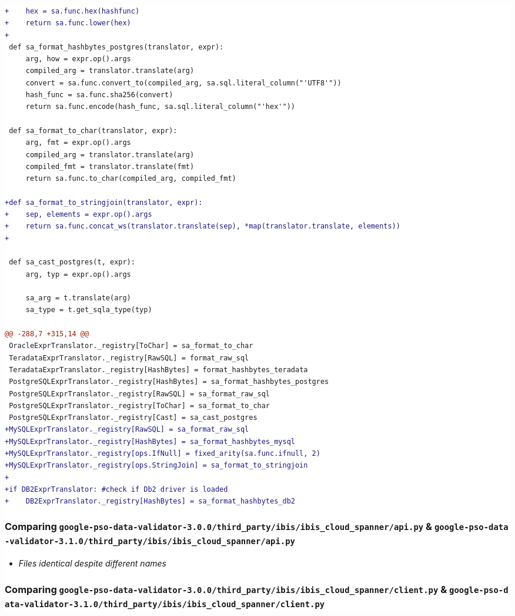```diff
+    hex = sa.func.hex(hashfunc)
+    return sa.func.lower(hex)
+
 def sa_format_hashbytes_postgres(translator, expr):
     arg, how = expr.op().args
     compiled_arg = translator.translate(arg)
     convert = sa.func.convert_to(compiled_arg, sa.sql.literal_column("'UTF8'"))
     hash_func = sa.func.sha256(convert)
     return sa.func.encode(hash_func, sa.sql.literal_column("'hex'"))
 
 def sa_format_to_char(translator, expr):
     arg, fmt = expr.op().args
     compiled_arg = translator.translate(arg)
     compiled_fmt = translator.translate(fmt)
     return sa.func.to_char(compiled_arg, compiled_fmt)
 
+def sa_format_to_stringjoin(translator, expr):
+    sep, elements = expr.op().args
+    return sa.func.concat_ws(translator.translate(sep), *map(translator.translate, elements))
+
 
 def sa_cast_postgres(t, expr):
     arg, typ = expr.op().args
 
     sa_arg = t.translate(arg)
     sa_type = t.get_sqla_type(typ)
 
@@ -288,7 +315,14 @@
 OracleExprTranslator._registry[ToChar] = sa_format_to_char
 TeradataExprTranslator._registry[RawSQL] = format_raw_sql
 TeradataExprTranslator._registry[HashBytes] = format_hashbytes_teradata
 PostgreSQLExprTranslator._registry[HashBytes] = sa_format_hashbytes_postgres
 PostgreSQLExprTranslator._registry[RawSQL] = sa_format_raw_sql
 PostgreSQLExprTranslator._registry[ToChar] = sa_format_to_char
 PostgreSQLExprTranslator._registry[Cast] = sa_cast_postgres
+MySQLExprTranslator._registry[RawSQL] = sa_format_raw_sql
+MySQLExprTranslator._registry[HashBytes] = sa_format_hashbytes_mysql
+MySQLExprTranslator._registry[ops.IfNull] = fixed_arity(sa.func.ifnull, 2)
+MySQLExprTranslator._registry[ops.StringJoin] = sa_format_to_stringjoin
+
+if DB2ExprTranslator: #check if Db2 driver is loaded
+    DB2ExprTranslator._registry[HashBytes] = sa_format_hashbytes_db2
```

### Comparing `google-pso-data-validator-3.0.0/third_party/ibis/ibis_cloud_spanner/api.py` & `google-pso-data-validator-3.1.0/third_party/ibis/ibis_cloud_spanner/api.py`

 * *Files identical despite different names*

### Comparing `google-pso-data-validator-3.0.0/third_party/ibis/ibis_cloud_spanner/client.py` & `google-pso-data-validator-3.1.0/third_party/ibis/ibis_cloud_spanner/client.py`
